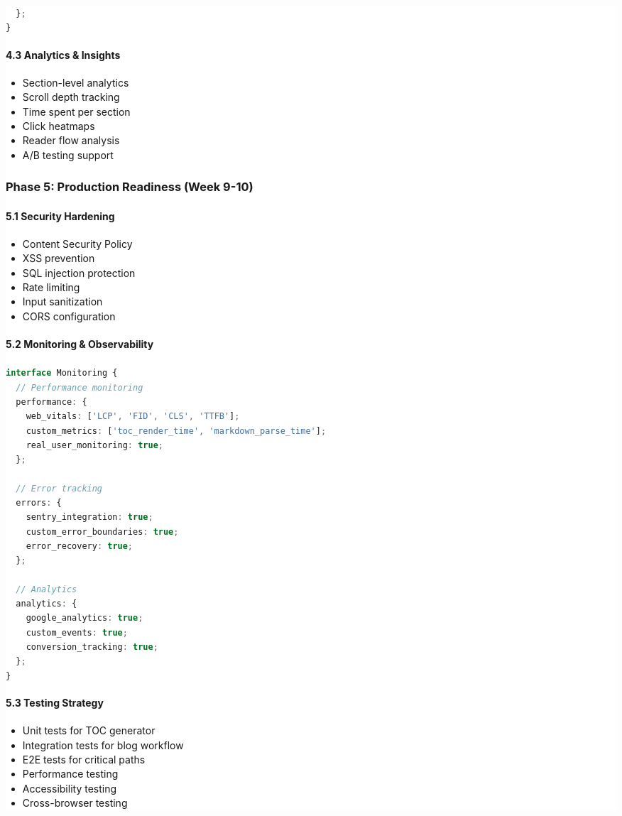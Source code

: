 ```typescript
  };
}
```

#### 4.3 Analytics & Insights
- Section-level analytics
- Scroll depth tracking
- Time spent per section
- Click heatmaps
- Reader flow analysis
- A/B testing support

### Phase 5: Production Readiness (Week 9-10)

#### 5.1 Security Hardening
- Content Security Policy
- XSS prevention
- SQL injection protection
- Rate limiting
- Input sanitization
- CORS configuration

#### 5.2 Monitoring & Observability
```typescript
interface Monitoring {
  // Performance monitoring
  performance: {
    web_vitals: ['LCP', 'FID', 'CLS', 'TTFB'];
    custom_metrics: ['toc_render_time', 'markdown_parse_time'];
    real_user_monitoring: true;
  };

  // Error tracking
  errors: {
    sentry_integration: true;
    custom_error_boundaries: true;
    error_recovery: true;
  };

  // Analytics
  analytics: {
    google_analytics: true;
    custom_events: true;
    conversion_tracking: true;
  };
}
```

#### 5.3 Testing Strategy
- Unit tests for TOC generator
- Integration tests for blog workflow
- E2E tests for critical paths
- Performance testing
- Accessibility testing
- Cross-browser testing
